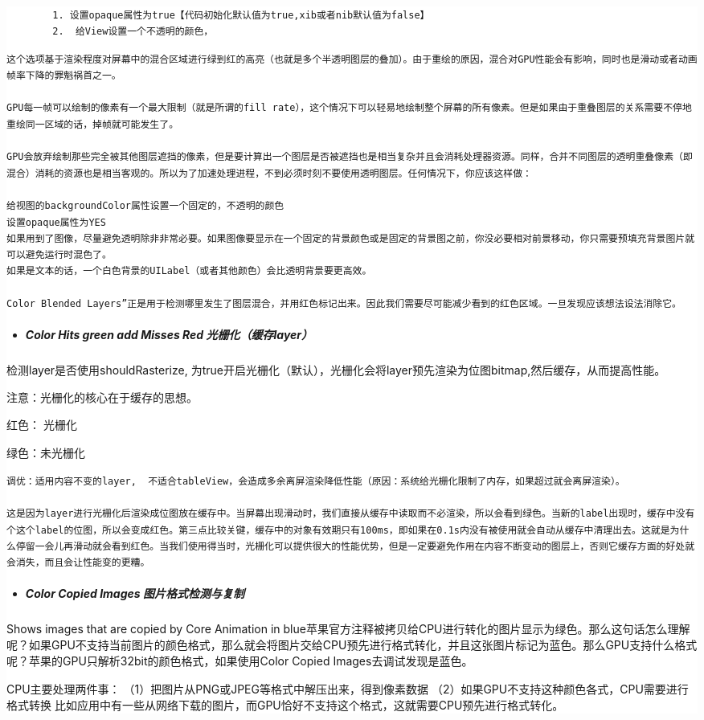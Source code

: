 			1. 设置opaque属性为true【代码初始化默认值为true,xib或者nib默认值为false】
   			2.  给View设置一个不透明的颜色，

```
这个选项基于渲染程度对屏幕中的混合区域进行绿到红的高亮（也就是多个半透明图层的叠加）。由于重绘的原因，混合对GPU性能会有影响，同时也是滑动或者动画帧率下降的罪魁祸首之一。

GPU每一帧可以绘制的像素有一个最大限制（就是所谓的fill rate），这个情况下可以轻易地绘制整个屏幕的所有像素。但是如果由于重叠图层的关系需要不停地重绘同一区域的话，掉帧就可能发生了。

GPU会放弃绘制那些完全被其他图层遮挡的像素，但是要计算出一个图层是否被遮挡也是相当复杂并且会消耗处理器资源。同样，合并不同图层的透明重叠像素（即混合）消耗的资源也是相当客观的。所以为了加速处理进程，不到必须时刻不要使用透明图层。任何情况下，你应该这样做：

给视图的backgroundColor属性设置一个固定的，不透明的颜色
设置opaque属性为YES
如果用到了图像，尽量避免透明除非非常必要。如果图像要显示在一个固定的背景颜色或是固定的背景图之前，你没必要相对前景移动，你只需要预填充背景图片就可以避免运行时混色了。
如果是文本的话，一个白色背景的UILabel（或者其他颜色）会比透明背景要更高效。

Color Blended Layers”正是用于检测哪里发生了图层混合，并用红色标记出来。因此我们需要尽可能减少看到的红色区域。一旦发现应该想法设法消除它。
```



- ##### Color Hits green add Misses Red 光栅化（缓存layer）

检测layer是否使用shouldRasterize, 为true开启光栅化（默认），光栅化会将layer预先渲染为位图bitmap,然后缓存，从而提高性能。

注意：光栅化的核心在于缓存的思想。

红色： 光栅化

绿色：未光栅化 

```
调优：适用内容不变的layer,  不适合tableView，会造成多余离屏渲染降低性能（原因：系统给光栅化限制了内存，如果超过就会离屏渲染）。

这是因为layer进行光栅化后渲染成位图放在缓存中。当屏幕出现滑动时，我们直接从缓存中读取而不必渲染，所以会看到绿色。当新的label出现时，缓存中没有个这个label的位图，所以会变成红色。第三点比较关键，缓存中的对象有效期只有100ms，即如果在0.1s内没有被使用就会自动从缓存中清理出去。这就是为什么停留一会儿再滑动就会看到红色。当我们使用得当时，光栅化可以提供很大的性能优势，但是一定要避免作用在内容不断变动的图层上，否则它缓存方面的好处就会消失，而且会让性能变的更糟。
```



- ##### Color Copied Images 图片格式检测与复制

Shows images that are copied by Core Animation in blue苹果官方注释被拷贝给CPU进行转化的图片显示为绿色。那么这句话怎么理解呢？如果GPU不支持当前图片的颜色格式，那么就会将图片交给CPU预先进行格式转化，并且这张图片标记为蓝色。那么GPU支持什么格式呢？苹果的GPU只解析32bit的颜色格式，如果使用Color Copied Images去调试发现是蓝色。

CPU主要处理两件事：
（1）把图片从PNG或JPEG等格式中解压出来，得到像素数据
（2）如果GPU不支持这种颜色各式，CPU需要进行格式转换
比如应用中有一些从网络下载的图片，而GPU恰好不支持这个格式，这就需要CPU预先进行格式转化。
